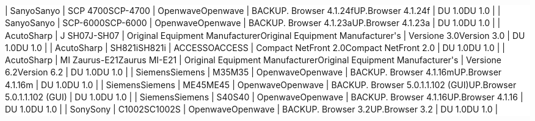| <span data-ttu-id="06e02-360">Sanyo</span><span class="sxs-lookup"><span data-stu-id="06e02-360">Sanyo</span></span> | <span data-ttu-id="06e02-361">SCP 4700</span><span class="sxs-lookup"><span data-stu-id="06e02-361">SCP-4700</span></span> | <span data-ttu-id="06e02-362">Openwave</span><span class="sxs-lookup"><span data-stu-id="06e02-362">Openwave</span></span> | <span data-ttu-id="06e02-363">BACKUP. Browser 4.1.24f</span><span class="sxs-lookup"><span data-stu-id="06e02-363">UP.Browser 4.1.24f</span></span> | <span data-ttu-id="06e02-364">DU 1.0</span><span class="sxs-lookup"><span data-stu-id="06e02-364">DU 1.0</span></span> |
| <span data-ttu-id="06e02-365">Sanyo</span><span class="sxs-lookup"><span data-stu-id="06e02-365">Sanyo</span></span> | <span data-ttu-id="06e02-366">SCP-6000</span><span class="sxs-lookup"><span data-stu-id="06e02-366">SCP-6000</span></span> | <span data-ttu-id="06e02-367">Openwave</span><span class="sxs-lookup"><span data-stu-id="06e02-367">Openwave</span></span> | <span data-ttu-id="06e02-368">BACKUP. Browser 4.1.23a</span><span class="sxs-lookup"><span data-stu-id="06e02-368">UP.Browser 4.1.23a</span></span> | <span data-ttu-id="06e02-369">DU 1.0</span><span class="sxs-lookup"><span data-stu-id="06e02-369">DU 1.0</span></span> |
| <span data-ttu-id="06e02-370">Acuto</span><span class="sxs-lookup"><span data-stu-id="06e02-370">Sharp</span></span> | <span data-ttu-id="06e02-371">J SH07</span><span class="sxs-lookup"><span data-stu-id="06e02-371">J-SH07</span></span> | <span data-ttu-id="06e02-372">Original Equipment Manufacturer</span><span class="sxs-lookup"><span data-stu-id="06e02-372">Original Equipment Manufacturer's</span></span> | <span data-ttu-id="06e02-373">Versione 3.0</span><span class="sxs-lookup"><span data-stu-id="06e02-373">Version 3.0</span></span> | <span data-ttu-id="06e02-374">DU 1.0</span><span class="sxs-lookup"><span data-stu-id="06e02-374">DU 1.0</span></span> |
| <span data-ttu-id="06e02-375">Acuto</span><span class="sxs-lookup"><span data-stu-id="06e02-375">Sharp</span></span> | <span data-ttu-id="06e02-376">SH821i</span><span class="sxs-lookup"><span data-stu-id="06e02-376">SH821i</span></span> | <span data-ttu-id="06e02-377">ACCESSO</span><span class="sxs-lookup"><span data-stu-id="06e02-377">ACCESS</span></span> | <span data-ttu-id="06e02-378">Compact NetFront 2.0</span><span class="sxs-lookup"><span data-stu-id="06e02-378">Compact NetFront 2.0</span></span> | <span data-ttu-id="06e02-379">DU 1.0</span><span class="sxs-lookup"><span data-stu-id="06e02-379">DU 1.0</span></span> |
| <span data-ttu-id="06e02-380">Acuto</span><span class="sxs-lookup"><span data-stu-id="06e02-380">Sharp</span></span> | <span data-ttu-id="06e02-381">MI Zaurus-E21</span><span class="sxs-lookup"><span data-stu-id="06e02-381">Zaurus MI-E21</span></span> | <span data-ttu-id="06e02-382">Original Equipment Manufacturer</span><span class="sxs-lookup"><span data-stu-id="06e02-382">Original Equipment Manufacturer's</span></span> | <span data-ttu-id="06e02-383">Versione 6.2</span><span class="sxs-lookup"><span data-stu-id="06e02-383">Version 6.2</span></span> | <span data-ttu-id="06e02-384">DU 1.0</span><span class="sxs-lookup"><span data-stu-id="06e02-384">DU 1.0</span></span> |
| <span data-ttu-id="06e02-385">Siemens</span><span class="sxs-lookup"><span data-stu-id="06e02-385">Siemens</span></span> | <span data-ttu-id="06e02-386">M35</span><span class="sxs-lookup"><span data-stu-id="06e02-386">M35</span></span> | <span data-ttu-id="06e02-387">Openwave</span><span class="sxs-lookup"><span data-stu-id="06e02-387">Openwave</span></span> | <span data-ttu-id="06e02-388">BACKUP. Browser 4.1.16m</span><span class="sxs-lookup"><span data-stu-id="06e02-388">UP.Browser 4.1.16m</span></span> | <span data-ttu-id="06e02-389">DU 1.0</span><span class="sxs-lookup"><span data-stu-id="06e02-389">DU 1.0</span></span> |
| <span data-ttu-id="06e02-390">Siemens</span><span class="sxs-lookup"><span data-stu-id="06e02-390">Siemens</span></span> | <span data-ttu-id="06e02-391">ME45</span><span class="sxs-lookup"><span data-stu-id="06e02-391">ME45</span></span> | <span data-ttu-id="06e02-392">Openwave</span><span class="sxs-lookup"><span data-stu-id="06e02-392">Openwave</span></span> | <span data-ttu-id="06e02-393">BACKUP. Browser 5.0.1.1.102 (GUI)</span><span class="sxs-lookup"><span data-stu-id="06e02-393">UP.Browser 5.0.1.1.102 (GUI)</span></span> | <span data-ttu-id="06e02-394">DU 1.0</span><span class="sxs-lookup"><span data-stu-id="06e02-394">DU 1.0</span></span> |
| <span data-ttu-id="06e02-395">Siemens</span><span class="sxs-lookup"><span data-stu-id="06e02-395">Siemens</span></span> | <span data-ttu-id="06e02-396">S40</span><span class="sxs-lookup"><span data-stu-id="06e02-396">S40</span></span> | <span data-ttu-id="06e02-397">Openwave</span><span class="sxs-lookup"><span data-stu-id="06e02-397">Openwave</span></span> | <span data-ttu-id="06e02-398">BACKUP. Browser 4.1.16</span><span class="sxs-lookup"><span data-stu-id="06e02-398">UP.Browser 4.1.16</span></span> | <span data-ttu-id="06e02-399">DU 1.0</span><span class="sxs-lookup"><span data-stu-id="06e02-399">DU 1.0</span></span> |
| <span data-ttu-id="06e02-400">Sony</span><span class="sxs-lookup"><span data-stu-id="06e02-400">Sony</span></span> | <span data-ttu-id="06e02-401">C1002S</span><span class="sxs-lookup"><span data-stu-id="06e02-401">C1002S</span></span> | <span data-ttu-id="06e02-402">Openwave</span><span class="sxs-lookup"><span data-stu-id="06e02-402">Openwave</span></span> | <span data-ttu-id="06e02-403">BACKUP. Browser 3.2</span><span class="sxs-lookup"><span data-stu-id="06e02-403">UP.Browser 3.2</span></span> | <span data-ttu-id="06e02-404">DU 1.0</span><span class="sxs-lookup"><span data-stu-id="06e02-404">DU 1.0</span></span> |